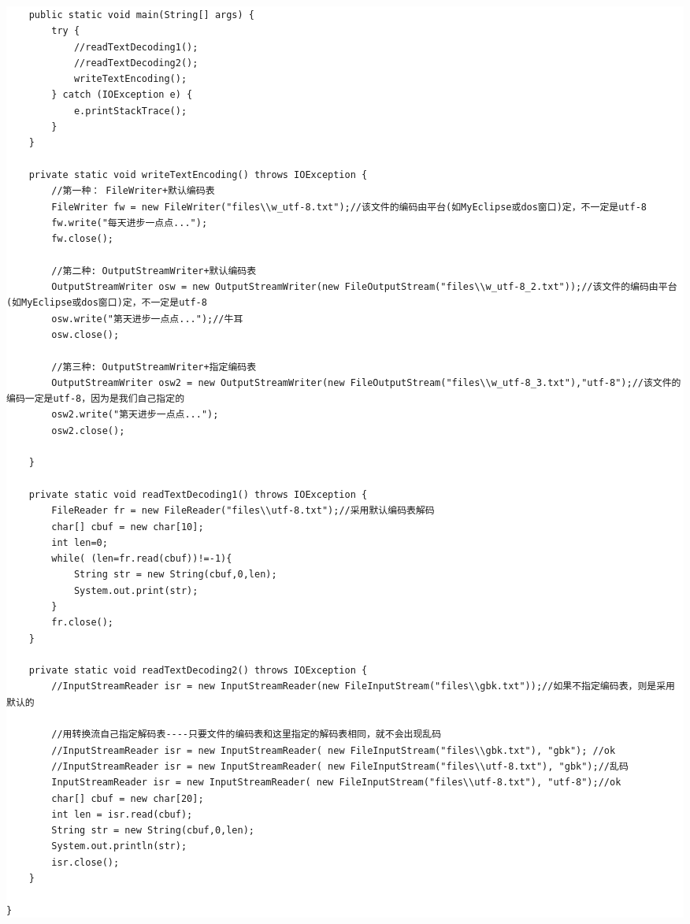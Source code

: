 ```
	public static void main(String[] args) {
		try {
			//readTextDecoding1();
			//readTextDecoding2();
			writeTextEncoding();
		} catch (IOException e) {
			e.printStackTrace();
		}
	}

	private static void writeTextEncoding() throws IOException {
		//第一种： FileWriter+默认编码表
		FileWriter fw = new FileWriter("files\\w_utf-8.txt");//该文件的编码由平台(如MyEclipse或dos窗口)定，不一定是utf-8
		fw.write("每天进步一点点...");
		fw.close();
		
		//第二种: OutputStreamWriter+默认编码表
		OutputStreamWriter osw = new OutputStreamWriter(new FileOutputStream("files\\w_utf-8_2.txt"));//该文件的编码由平台(如MyEclipse或dos窗口)定，不一定是utf-8
		osw.write("第天进步一点点...");//牛耳
		osw.close();
		
		//第三种: OutputStreamWriter+指定编码表
		OutputStreamWriter osw2 = new OutputStreamWriter(new FileOutputStream("files\\w_utf-8_3.txt"),"utf-8");//该文件的编码一定是utf-8，因为是我们自己指定的
		osw2.write("第天进步一点点...");
		osw2.close();
		
	}

	private static void readTextDecoding1() throws IOException {
		FileReader fr = new FileReader("files\\utf-8.txt");//采用默认编码表解码
		char[] cbuf = new char[10];
		int len=0;
		while( (len=fr.read(cbuf))!=-1){
			String str = new String(cbuf,0,len);
			System.out.print(str);
		}
		fr.close();
	}
	
	private static void readTextDecoding2() throws IOException {
		//InputStreamReader isr = new InputStreamReader(new FileInputStream("files\\gbk.txt"));//如果不指定编码表，则是采用默认的
		
		//用转换流自己指定解码表----只要文件的编码表和这里指定的解码表相同，就不会出现乱码
		//InputStreamReader isr = new InputStreamReader( new FileInputStream("files\\gbk.txt"), "gbk"); //ok
		//InputStreamReader isr = new InputStreamReader( new FileInputStream("files\\utf-8.txt"), "gbk");//乱码
		InputStreamReader isr = new InputStreamReader( new FileInputStream("files\\utf-8.txt"), "utf-8");//ok
		char[] cbuf = new char[20];
		int len = isr.read(cbuf);
		String str = new String(cbuf,0,len);
		System.out.println(str);
		isr.close();
	}

}

```